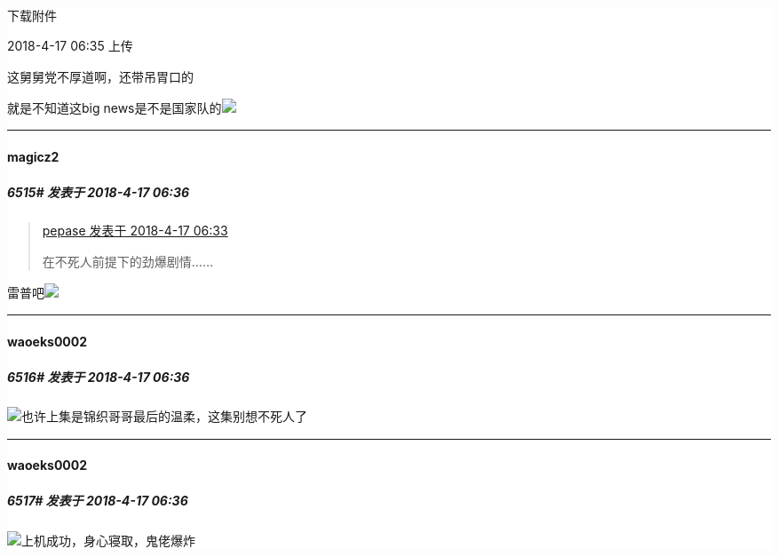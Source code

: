 下载附件

2018-4-17 06:35 上传






这舅舅党不厚道啊，还带吊胃口的


就是不知道这big news是不是国家队的<img src="https://static.saraba1st.com/image/smiley/face2017/049.png" referrerpolicy="no-referrer">







*****

####  magicz2  
##### 6515#       发表于 2018-4-17 06:36


<blockquote><a href="httphttps://bbs.saraba1st.com/2b/forum.php?mod=redirect&amp;goto=findpost&amp;pid=39263727&amp;ptid=1628823" target="_blank">pepase 发表于 2018-4-17 06:33</a>

在不死人前提下的劲爆剧情……</blockquote>
雷普吧<img src="https://static.saraba1st.com/image/smiley/face2017/067.png" referrerpolicy="no-referrer">







*****

####  waoeks0002  
##### 6516#       发表于 2018-4-17 06:36



<img src="https://static.saraba1st.com/image/smiley/face2017/067.png" referrerpolicy="no-referrer">也许上集是锦织哥哥最后的温柔，这集别想不死人了







*****

####  waoeks0002  
##### 6517#       发表于 2018-4-17 06:36



<img src="https://static.saraba1st.com/image/smiley/face2017/067.png" referrerpolicy="no-referrer">上机成功，身心寝取，鬼佬爆炸






